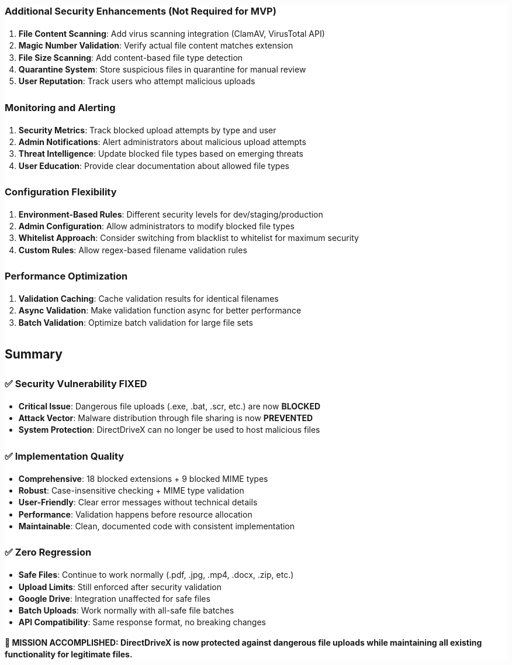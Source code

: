 ### Additional Security Enhancements (Not Required for MVP)
1. **File Content Scanning**: Add virus scanning integration (ClamAV, VirusTotal API)
2. **Magic Number Validation**: Verify actual file content matches extension
3. **File Size Scanning**: Add content-based file type detection
4. **Quarantine System**: Store suspicious files in quarantine for manual review
5. **User Reputation**: Track users who attempt malicious uploads

### Monitoring and Alerting
1. **Security Metrics**: Track blocked upload attempts by type and user
2. **Admin Notifications**: Alert administrators about malicious upload attempts
3. **Threat Intelligence**: Update blocked file types based on emerging threats
4. **User Education**: Provide clear documentation about allowed file types

### Configuration Flexibility
1. **Environment-Based Rules**: Different security levels for dev/staging/production
2. **Admin Configuration**: Allow administrators to modify blocked file types
3. **Whitelist Approach**: Consider switching from blacklist to whitelist for maximum security
4. **Custom Rules**: Allow regex-based filename validation rules

### Performance Optimization
1. **Validation Caching**: Cache validation results for identical filenames
2. **Async Validation**: Make validation function async for better performance
3. **Batch Validation**: Optimize batch validation for large file sets

## Summary

### ✅ Security Vulnerability FIXED
- **Critical Issue**: Dangerous file uploads (.exe, .bat, .scr, etc.) are now **BLOCKED**
- **Attack Vector**: Malware distribution through file sharing is now **PREVENTED**
- **System Protection**: DirectDriveX can no longer be used to host malicious files

### ✅ Implementation Quality
- **Comprehensive**: 18 blocked extensions + 9 blocked MIME types
- **Robust**: Case-insensitive checking + MIME type validation
- **User-Friendly**: Clear error messages without technical details
- **Performance**: Validation happens before resource allocation
- **Maintainable**: Clean, documented code with consistent implementation

### ✅ Zero Regression
- **Safe Files**: Continue to work normally (.pdf, .jpg, .mp4, .docx, .zip, etc.)
- **Upload Limits**: Still enforced after security validation
- **Google Drive**: Integration unaffected for safe files
- **Batch Uploads**: Work normally with all-safe file batches
- **API Compatibility**: Same response format, no breaking changes

**🎉 MISSION ACCOMPLISHED: DirectDriveX is now protected against dangerous file uploads while maintaining all existing functionality for legitimate files.**

